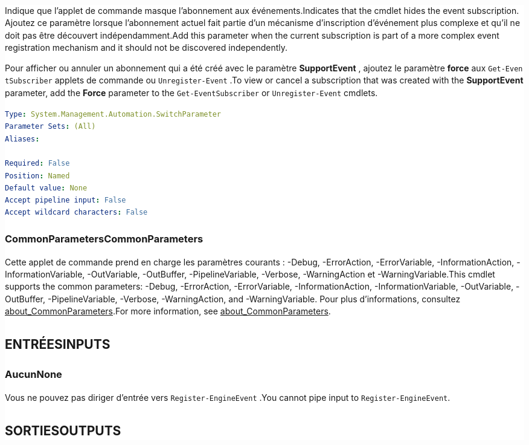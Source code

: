 <span data-ttu-id="ec68c-170">Indique que l’applet de commande masque l’abonnement aux événements.</span><span class="sxs-lookup"><span data-stu-id="ec68c-170">Indicates that the cmdlet hides the event subscription.</span></span> <span data-ttu-id="ec68c-171">Ajoutez ce paramètre lorsque l’abonnement actuel fait partie d’un mécanisme d’inscription d’événement plus complexe et qu’il ne doit pas être découvert indépendamment.</span><span class="sxs-lookup"><span data-stu-id="ec68c-171">Add this parameter when the current subscription is part of a more complex event registration mechanism and it should not be discovered independently.</span></span>

<span data-ttu-id="ec68c-172">Pour afficher ou annuler un abonnement qui a été créé avec le paramètre **SupportEvent** , ajoutez le paramètre **force** aux `Get-EventSubscriber` applets de commande ou `Unregister-Event` .</span><span class="sxs-lookup"><span data-stu-id="ec68c-172">To view or cancel a subscription that was created with the **SupportEvent** parameter, add the **Force** parameter to the `Get-EventSubscriber` or `Unregister-Event` cmdlets.</span></span>

```yaml
Type: System.Management.Automation.SwitchParameter
Parameter Sets: (All)
Aliases:

Required: False
Position: Named
Default value: None
Accept pipeline input: False
Accept wildcard characters: False
```

### <span data-ttu-id="ec68c-173">CommonParameters</span><span class="sxs-lookup"><span data-stu-id="ec68c-173">CommonParameters</span></span>

<span data-ttu-id="ec68c-174">Cette applet de commande prend en charge les paramètres courants : -Debug, -ErrorAction, -ErrorVariable, -InformationAction, -InformationVariable, -OutVariable, -OutBuffer, -PipelineVariable, -Verbose, -WarningAction et -WarningVariable.</span><span class="sxs-lookup"><span data-stu-id="ec68c-174">This cmdlet supports the common parameters: -Debug, -ErrorAction, -ErrorVariable, -InformationAction, -InformationVariable, -OutVariable, -OutBuffer, -PipelineVariable, -Verbose, -WarningAction, and -WarningVariable.</span></span> <span data-ttu-id="ec68c-175">Pour plus d’informations, consultez [about_CommonParameters](https://go.microsoft.com/fwlink/?LinkID=113216).</span><span class="sxs-lookup"><span data-stu-id="ec68c-175">For more information, see [about_CommonParameters](https://go.microsoft.com/fwlink/?LinkID=113216).</span></span>

## <span data-ttu-id="ec68c-176">ENTRÉES</span><span class="sxs-lookup"><span data-stu-id="ec68c-176">INPUTS</span></span>

### <span data-ttu-id="ec68c-177">Aucun</span><span class="sxs-lookup"><span data-stu-id="ec68c-177">None</span></span>

<span data-ttu-id="ec68c-178">Vous ne pouvez pas diriger d’entrée vers `Register-EngineEvent` .</span><span class="sxs-lookup"><span data-stu-id="ec68c-178">You cannot pipe input to `Register-EngineEvent`.</span></span>

## <span data-ttu-id="ec68c-179">SORTIES</span><span class="sxs-lookup"><span data-stu-id="ec68c-179">OUTPUTS</span></span>
